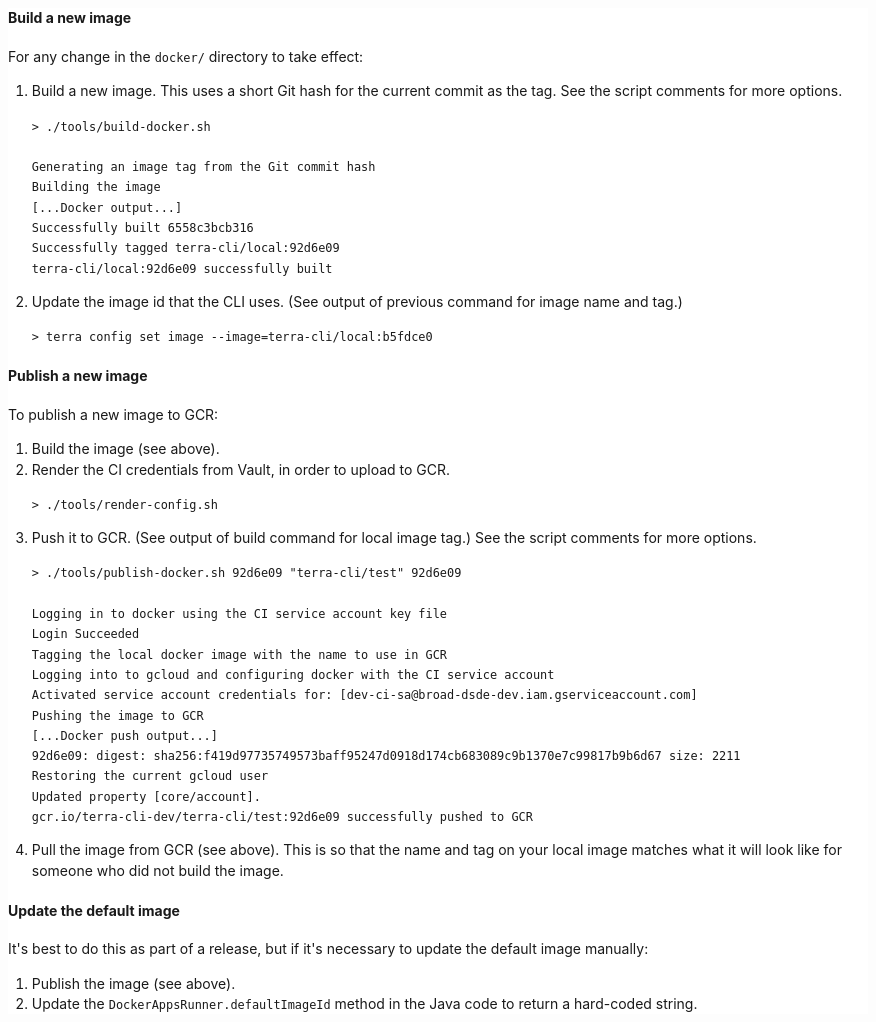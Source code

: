 #### Build a new image
For any change in the `docker/` directory to take effect:
1. Build a new image. This uses a short Git hash for the current commit as the tag. See the script comments for more
options.
    ```
    > ./tools/build-docker.sh
   
    Generating an image tag from the Git commit hash
    Building the image
    [...Docker output...]
    Successfully built 6558c3bcb316
    Successfully tagged terra-cli/local:92d6e09
    terra-cli/local:92d6e09 successfully built
    ```
2. Update the image id that the CLI uses. (See output of previous command for image name and tag.)
    ```
    > terra config set image --image=terra-cli/local:b5fdce0
    ```

#### Publish a new image
To publish a new image to GCR:
1. Build the image (see above).
2. Render the CI credentials from Vault, in order to upload to GCR.
    ```
    > ./tools/render-config.sh
    ```
3. Push it to GCR. (See output of build command for local image tag.) See the script comments for more options.
    ```
    > ./tools/publish-docker.sh 92d6e09 "terra-cli/test" 92d6e09
      
    Logging in to docker using the CI service account key file
    Login Succeeded
    Tagging the local docker image with the name to use in GCR
    Logging into to gcloud and configuring docker with the CI service account
    Activated service account credentials for: [dev-ci-sa@broad-dsde-dev.iam.gserviceaccount.com]
    Pushing the image to GCR
    [...Docker push output...]
    92d6e09: digest: sha256:f419d97735749573baff95247d0918d174cb683089c9b1370e7c99817b9b6d67 size: 2211
    Restoring the current gcloud user
    Updated property [core/account].
    gcr.io/terra-cli-dev/terra-cli/test:92d6e09 successfully pushed to GCR
    ```
4. Pull the image from GCR (see above). This is so that the name and tag on your local image matches what it will
look like for someone who did not build the image.

#### Update the default image
It's best to do this as part of a release, but if it's necessary to update the default image manually:
1. Publish the image (see above).
2. Update the `DockerAppsRunner.defaultImageId` method in the Java code to return a hard-coded string.
